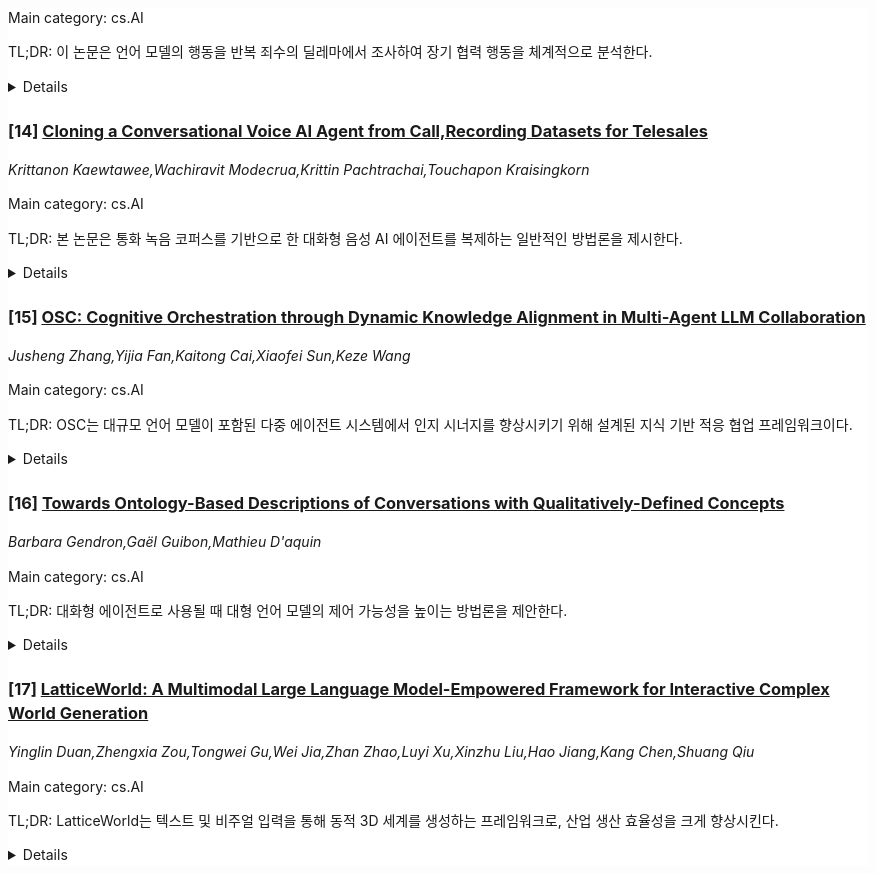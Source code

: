 Main category: cs.AI

TL;DR: 이 논문은 언어 모델의 행동을 반복 죄수의 딜레마에서 조사하여 장기 협력 행동을 체계적으로 분석한다.


<details><summary>Details</summary></details>


### [14] [Cloning a Conversational Voice AI Agent from Call\,Recording Datasets for Telesales](https://arxiv.org/abs/2509.04871)
*Krittanon Kaewtawee,Wachiravit Modecrua,Krittin Pachtrachai,Touchapon Kraisingkorn*

Main category: cs.AI

TL;DR: 본 논문은 통화 녹음 코퍼스를 기반으로 한 대화형 음성 AI 에이전트를 복제하는 일반적인 방법론을 제시한다.


<details><summary>Details</summary></details>


### [15] [OSC: Cognitive Orchestration through Dynamic Knowledge Alignment in Multi-Agent LLM Collaboration](https://arxiv.org/abs/2509.04876)
*Jusheng Zhang,Yijia Fan,Kaitong Cai,Xiaofei Sun,Keze Wang*

Main category: cs.AI

TL;DR: OSC는 대규모 언어 모델이 포함된 다중 에이전트 시스템에서 인지 시너지를 향상시키기 위해 설계된 지식 기반 적응 협업 프레임워크이다.


<details><summary>Details</summary></details>


### [16] [Towards Ontology-Based Descriptions of Conversations with Qualitatively-Defined Concepts](https://arxiv.org/abs/2509.04926)
*Barbara Gendron,Gaël Guibon,Mathieu D'aquin*

Main category: cs.AI

TL;DR: 대화형 에이전트로 사용될 때 대형 언어 모델의 제어 가능성을 높이는 방법론을 제안한다.


<details><summary>Details</summary></details>


### [17] [LatticeWorld: A Multimodal Large Language Model-Empowered Framework for Interactive Complex World Generation](https://arxiv.org/abs/2509.05263)
*Yinglin Duan,Zhengxia Zou,Tongwei Gu,Wei Jia,Zhan Zhao,Luyi Xu,Xinzhu Liu,Hao Jiang,Kang Chen,Shuang Qiu*

Main category: cs.AI

TL;DR: LatticeWorld는 텍스트 및 비주얼 입력을 통해 동적 3D 세계를 생성하는 프레임워크로, 산업 생산 효율성을 크게 향상시킨다.


<details><summary>Details</summary></details>

